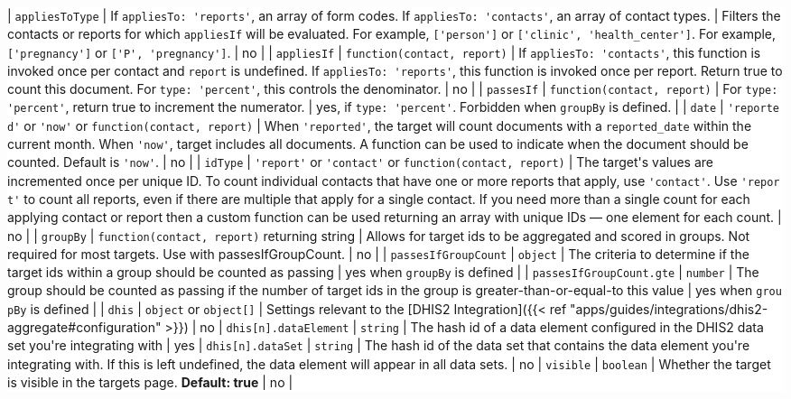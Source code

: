 | `appliesToType` | If `appliesTo: 'reports'`, an array of form codes. If `appliesTo: 'contacts'`, an array of contact types. | Filters the contacts or reports for which `appliesIf` will be evaluated. For example, `['person']` or `['clinic', 'health_center']`. For example, `['pregnancy']` or `['P', 'pregnancy']`.                                                                                                                                                                                                                                    | no |
| `appliesIf` | `function(contact, report)` | If `appliesTo: 'contacts'`, this function is invoked once per contact and `report` is undefined. If `appliesTo: 'reports'`, this function is invoked once per report. Return true to count this document. For `type: 'percent'`, this controls the denominator.                                                                                                                                                               | no |
| `passesIf` | `function(contact, report)` | For `type: 'percent'`, return true to increment the numerator.                                                                                                                                                                                                                                                                                                                                                                | yes, if `type: 'percent'`. Forbidden when `groupBy` is defined. |
| `date` | `'reported'` or `'now'` or `function(contact, report)` | When `'reported'`, the target will count documents with a `reported_date` within the current month. When `'now'`, target includes all documents. A function can be used to indicate when the document should be counted. Default is `'now'`.                                                                                                                                                                                  | no |
| `idType` | `'report'` or `'contact'` or `function(contact, report)` | The target's values are incremented once per unique ID. To count individual contacts that have one or more reports that apply, use `'contact'`. Use `'report'` to count all reports, even if there are multiple that apply for a single contact. If you need more than a single count for each applying contact or report then a custom function can be used returning an array with unique IDs — one element for each count. | no |
| `groupBy` | `function(contact, report)` returning string | Allows for target ids to be aggregated and scored in groups. Not required for most targets. Use with passesIfGroupCount.                                                                                                                                                                                                                                                                                                      | no |
| `passesIfGroupCount` | `object` | The criteria to determine if the target ids within a group should be counted as passing                                                                                                                                                                                                                                                                                                                                       | yes when `groupBy` is defined |
| `passesIfGroupCount.gte` | `number` | The group should be counted as passing if the number of target ids in the group is greater-than-or-equal-to this value                                                                                                                                                                                                                                                                                                        | yes when `groupBy` is defined |
| `dhis` | `object` or `object[]` | Settings relevant to the [DHIS2 Integration]({{< ref "apps/guides/integrations/dhis2-aggregate#configuration" >}})                                                                                                                                                                                                                                                                                                            | no
| `dhis[n].dataElement` | `string` | The hash id of a data element configured in the DHIS2 data set you're integrating with                                                                                                                                                                                                                                                                                                                                        | yes
| `dhis[n].dataSet` | `string` | The hash id of the data set that contains the data element you're integrating with. If this is left undefined, the data element will appear in all data sets.                                                                                                                                                                                                                                                                 | no
| `visible` | `boolean` | Whether the target is visible in the targets page. **Default: true**                                                                                                                                                                                                                                                                                                                                                          | no | 